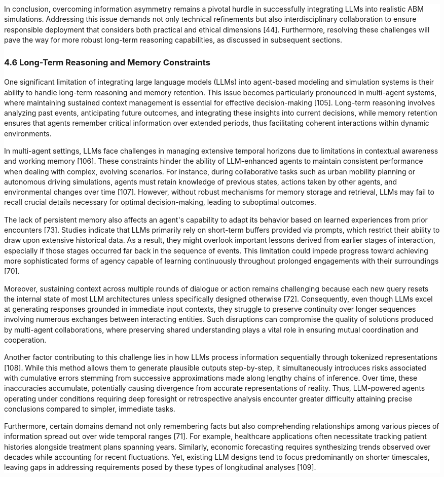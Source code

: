 In conclusion, overcoming information asymmetry remains a pivotal hurdle in successfully integrating LLMs into realistic ABM simulations. Addressing this issue demands not only technical refinements but also interdisciplinary collaboration to ensure responsible deployment that considers both practical and ethical dimensions [44]. Furthermore, resolving these challenges will pave the way for more robust long-term reasoning capabilities, as discussed in subsequent sections.

### 4.6 Long-Term Reasoning and Memory Constraints

One significant limitation of integrating large language models (LLMs) into agent-based modeling and simulation systems is their ability to handle long-term reasoning and memory retention. This issue becomes particularly pronounced in multi-agent systems, where maintaining sustained context management is essential for effective decision-making [105]. Long-term reasoning involves analyzing past events, anticipating future outcomes, and integrating these insights into current decisions, while memory retention ensures that agents remember critical information over extended periods, thus facilitating coherent interactions within dynamic environments.

In multi-agent settings, LLMs face challenges in managing extensive temporal horizons due to limitations in contextual awareness and working memory [106]. These constraints hinder the ability of LLM-enhanced agents to maintain consistent performance when dealing with complex, evolving scenarios. For instance, during collaborative tasks such as urban mobility planning or autonomous driving simulations, agents must retain knowledge of previous states, actions taken by other agents, and environmental changes over time [107]. However, without robust mechanisms for memory storage and retrieval, LLMs may fail to recall crucial details necessary for optimal decision-making, leading to suboptimal outcomes.

The lack of persistent memory also affects an agent's capability to adapt its behavior based on learned experiences from prior encounters [73]. Studies indicate that LLMs primarily rely on short-term buffers provided via prompts, which restrict their ability to draw upon extensive historical data. As a result, they might overlook important lessons derived from earlier stages of interaction, especially if those stages occurred far back in the sequence of events. This limitation could impede progress toward achieving more sophisticated forms of agency capable of learning continuously throughout prolonged engagements with their surroundings [70].

Moreover, sustaining context across multiple rounds of dialogue or action remains challenging because each new query resets the internal state of most LLM architectures unless specifically designed otherwise [72]. Consequently, even though LLMs excel at generating responses grounded in immediate input contexts, they struggle to preserve continuity over longer sequences involving numerous exchanges between interacting entities. Such disruptions can compromise the quality of solutions produced by multi-agent collaborations, where preserving shared understanding plays a vital role in ensuring mutual coordination and cooperation.

Another factor contributing to this challenge lies in how LLMs process information sequentially through tokenized representations [108]. While this method allows them to generate plausible outputs step-by-step, it simultaneously introduces risks associated with cumulative errors stemming from successive approximations made along lengthy chains of inference. Over time, these inaccuracies accumulate, potentially causing divergence from accurate representations of reality. Thus, LLM-powered agents operating under conditions requiring deep foresight or retrospective analysis encounter greater difficulty attaining precise conclusions compared to simpler, immediate tasks.

Furthermore, certain domains demand not only remembering facts but also comprehending relationships among various pieces of information spread out over wide temporal ranges [71]. For example, healthcare applications often necessitate tracking patient histories alongside treatment plans spanning years. Similarly, economic forecasting requires synthesizing trends observed over decades while accounting for recent fluctuations. Yet, existing LLM designs tend to focus predominantly on shorter timescales, leaving gaps in addressing requirements posed by these types of longitudinal analyses [109].

